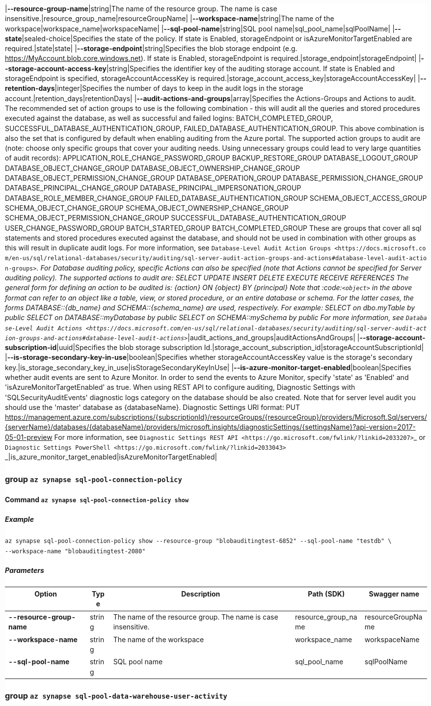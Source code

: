 |**--resource-group-name**|string|The name of the resource group. The name is case insensitive.|resource_group_name|resourceGroupName|
|**--workspace-name**|string|The name of the workspace|workspace_name|workspaceName|
|**--sql-pool-name**|string|SQL pool name|sql_pool_name|sqlPoolName|
|**--state**|sealed-choice|Specifies the state of the policy. If state is Enabled, storageEndpoint or isAzureMonitorTargetEnabled are required.|state|state|
|**--storage-endpoint**|string|Specifies the blob storage endpoint (e.g. https://MyAccount.blob.core.windows.net). If state is Enabled, storageEndpoint is required.|storage_endpoint|storageEndpoint|
|**--storage-account-access-key**|string|Specifies the identifier key of the auditing storage account. If state is Enabled and storageEndpoint is specified, storageAccountAccessKey is required.|storage_account_access_key|storageAccountAccessKey|
|**--retention-days**|integer|Specifies the number of days to keep in the audit logs in the storage account.|retention_days|retentionDays|
|**--audit-actions-and-groups**|array|Specifies the Actions-Groups and Actions to audit.  The recommended set of action groups to use is the following combination - this will audit all the queries and stored procedures executed against the database, as well as successful and failed logins:  BATCH_COMPLETED_GROUP, SUCCESSFUL_DATABASE_AUTHENTICATION_GROUP, FAILED_DATABASE_AUTHENTICATION_GROUP.  This above combination is also the set that is configured by default when enabling auditing from the Azure portal.  The supported action groups to audit are (note: choose only specific groups that cover your auditing needs. Using unnecessary groups could lead to very large quantities of audit records):  APPLICATION_ROLE_CHANGE_PASSWORD_GROUP BACKUP_RESTORE_GROUP DATABASE_LOGOUT_GROUP DATABASE_OBJECT_CHANGE_GROUP DATABASE_OBJECT_OWNERSHIP_CHANGE_GROUP DATABASE_OBJECT_PERMISSION_CHANGE_GROUP DATABASE_OPERATION_GROUP DATABASE_PERMISSION_CHANGE_GROUP DATABASE_PRINCIPAL_CHANGE_GROUP DATABASE_PRINCIPAL_IMPERSONATION_GROUP DATABASE_ROLE_MEMBER_CHANGE_GROUP FAILED_DATABASE_AUTHENTICATION_GROUP SCHEMA_OBJECT_ACCESS_GROUP SCHEMA_OBJECT_CHANGE_GROUP SCHEMA_OBJECT_OWNERSHIP_CHANGE_GROUP SCHEMA_OBJECT_PERMISSION_CHANGE_GROUP SUCCESSFUL_DATABASE_AUTHENTICATION_GROUP USER_CHANGE_PASSWORD_GROUP BATCH_STARTED_GROUP BATCH_COMPLETED_GROUP  These are groups that cover all sql statements and stored procedures executed against the database, and should not be used in combination with other groups as this will result in duplicate audit logs.  For more information, see `Database-Level Audit Action Groups <https://docs.microsoft.com/en-us/sql/relational-databases/security/auditing/sql-server-audit-action-groups-and-actions#database-level-audit-action-groups>`_.  For Database auditing policy, specific Actions can also be specified (note that Actions cannot be specified for Server auditing policy). The supported actions to audit are: SELECT UPDATE INSERT DELETE EXECUTE RECEIVE REFERENCES  The general form for defining an action to be audited is: {action} ON {object} BY {principal}  Note that :code:`<object>` in the above format can refer to an object like a table, view, or stored procedure, or an entire database or schema. For the latter cases, the forms DATABASE::{db_name} and SCHEMA::{schema_name} are used, respectively.  For example: SELECT on dbo.myTable by public SELECT on DATABASE::myDatabase by public SELECT on SCHEMA::mySchema by public  For more information, see `Database-Level Audit Actions <https://docs.microsoft.com/en-us/sql/relational-databases/security/auditing/sql-server-audit-action-groups-and-actions#database-level-audit-actions>`_|audit_actions_and_groups|auditActionsAndGroups|
|**--storage-account-subscription-id**|uuid|Specifies the blob storage subscription Id.|storage_account_subscription_id|storageAccountSubscriptionId|
|**--is-storage-secondary-key-in-use**|boolean|Specifies whether storageAccountAccessKey value is the storage's secondary key.|is_storage_secondary_key_in_use|isStorageSecondaryKeyInUse|
|**--is-azure-monitor-target-enabled**|boolean|Specifies whether audit events are sent to Azure Monitor.  In order to send the events to Azure Monitor, specify 'state' as 'Enabled' and 'isAzureMonitorTargetEnabled' as true.  When using REST API to configure auditing, Diagnostic Settings with 'SQLSecurityAuditEvents' diagnostic logs category on the database should be also created. Note that for server level audit you should use the 'master' database as {databaseName}.  Diagnostic Settings URI format: PUT https://management.azure.com/subscriptions/{subscriptionId}/resourceGroups/{resourceGroup}/providers/Microsoft.Sql/servers/{serverName}/databases/{databaseName}/providers/microsoft.insights/diagnosticSettings/{settingsName}?api-version=2017-05-01-preview  For more information, see `Diagnostic Settings REST API <https://go.microsoft.com/fwlink/?linkid=2033207>`_ or `Diagnostic Settings PowerShell <https://go.microsoft.com/fwlink/?linkid=2033043>`_|is_azure_monitor_target_enabled|isAzureMonitorTargetEnabled|

### group `az synapse sql-pool-connection-policy`
#### <a name="SqlPoolConnectionPoliciesGet">Command `az synapse sql-pool-connection-policy show`</a>

##### <a name="ExamplesSqlPoolConnectionPoliciesGet">Example</a>
```
az synapse sql-pool-connection-policy show --resource-group "blobauditingtest-6852" --sql-pool-name "testdb" \
--workspace-name "blobauditingtest-2080"
```
##### <a name="ParametersSqlPoolConnectionPoliciesGet">Parameters</a> 
|Option|Type|Description|Path (SDK)|Swagger name|
|------|----|-----------|----------|------------|
|**--resource-group-name**|string|The name of the resource group. The name is case insensitive.|resource_group_name|resourceGroupName|
|**--workspace-name**|string|The name of the workspace|workspace_name|workspaceName|
|**--sql-pool-name**|string|SQL pool name|sql_pool_name|sqlPoolName|

### group `az synapse sql-pool-data-warehouse-user-activity`